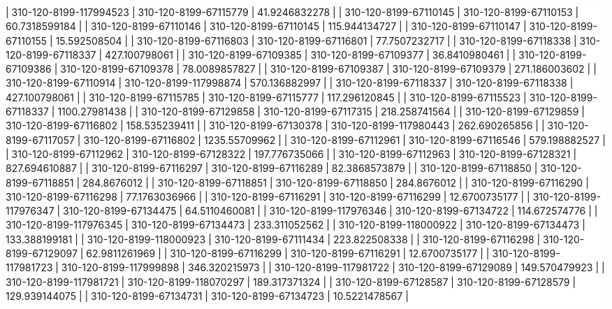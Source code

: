 | 310-120-8199-117994523 | 310-120-8199-67115779 | 41.9246832278 |
| 310-120-8199-67110145 | 310-120-8199-67110153 | 60.7318599184 |
| 310-120-8199-67110146 | 310-120-8199-67110145 | 115.944134727 |
| 310-120-8199-67110147 | 310-120-8199-67110155 | 15.592508504 |
| 310-120-8199-67116803 | 310-120-8199-67116801 | 77.7507232717 |
| 310-120-8199-67118338 | 310-120-8199-67118337 | 427.100798061 |
| 310-120-8199-67109385 | 310-120-8199-67109377 | 36.8410980461 |
| 310-120-8199-67109386 | 310-120-8199-67109378 | 78.0089857827 |
| 310-120-8199-67109387 | 310-120-8199-67109379 | 271.186003602 |
| 310-120-8199-67110914 | 310-120-8199-117998874 | 570.136882997 |
| 310-120-8199-67118337 | 310-120-8199-67118338 | 427.100798061 |
| 310-120-8199-67115785 | 310-120-8199-67115777 | 117.296120845 |
| 310-120-8199-67115523 | 310-120-8199-67118337 | 1100.27981438 |
| 310-120-8199-67129858 | 310-120-8199-67117315 | 218.258741564 |
| 310-120-8199-67129859 | 310-120-8199-67116802 | 158.535239411 |
| 310-120-8199-67130378 | 310-120-8199-117980443 | 262.690265856 |
| 310-120-8199-67117057 | 310-120-8199-67116802 | 1235.55709962 |
| 310-120-8199-67112961 | 310-120-8199-67116546 | 579.198882527 |
| 310-120-8199-67112962 | 310-120-8199-67128322 | 197.776735066 |
| 310-120-8199-67112963 | 310-120-8199-67128321 | 827.694610887 |
| 310-120-8199-67116297 | 310-120-8199-67116289 | 82.3868573879 |
| 310-120-8199-67118850 | 310-120-8199-67118851 | 284.8676012 |
| 310-120-8199-67118851 | 310-120-8199-67118850 | 284.8676012 |
| 310-120-8199-67116290 | 310-120-8199-67116298 | 77.1763036966 |
| 310-120-8199-67116291 | 310-120-8199-67116299 | 12.6700735177 |
| 310-120-8199-117976347 | 310-120-8199-67134475 | 64.5110460081 |
| 310-120-8199-117976346 | 310-120-8199-67134722 | 114.672574776 |
| 310-120-8199-117976345 | 310-120-8199-67134473 | 233.311052562 |
| 310-120-8199-118000922 | 310-120-8199-67134473 | 133.388199181 |
| 310-120-8199-118000923 | 310-120-8199-67111434 | 223.822508338 |
| 310-120-8199-67116298 | 310-120-8199-67129097 | 62.9811261969 |
| 310-120-8199-67116299 | 310-120-8199-67116291 | 12.6700735177 |
| 310-120-8199-117981723 | 310-120-8199-117999898 | 346.320215973 |
| 310-120-8199-117981722 | 310-120-8199-67129089 | 149.570479923 |
| 310-120-8199-117981721 | 310-120-8199-118070297 | 189.317371324 |
| 310-120-8199-67128587 | 310-120-8199-67128579 | 129.939144075 |
| 310-120-8199-67134731 | 310-120-8199-67134723 | 10.5221478567 |